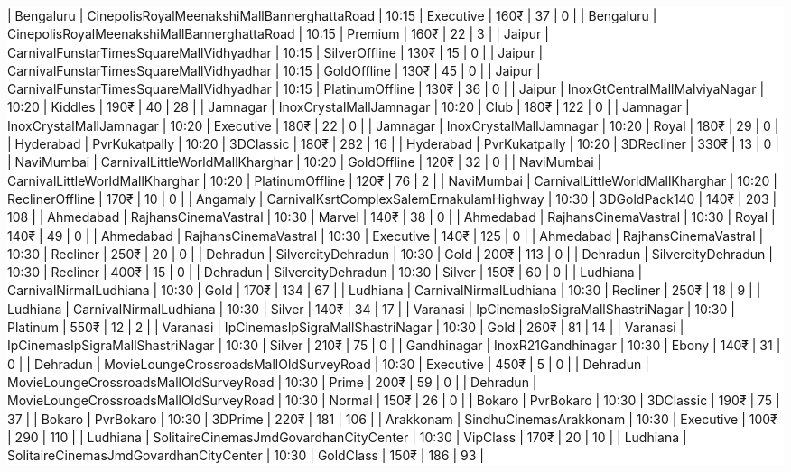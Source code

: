 | Bengaluru             | CinepolisRoyalMeenakshiMallBannerghattaRoad              | 10:15 | Executive              |   160₹ |       37 |      0 |
| Bengaluru             | CinepolisRoyalMeenakshiMallBannerghattaRoad              | 10:15 | Premium                |   160₹ |       22 |      3 |
| Jaipur                | CarnivalFunstarTimesSquareMallVidhyadhar                 | 10:15 | SilverOffline          |   130₹ |       15 |      0 |
| Jaipur                | CarnivalFunstarTimesSquareMallVidhyadhar                 | 10:15 | GoldOffline            |   130₹ |       45 |      0 |
| Jaipur                | CarnivalFunstarTimesSquareMallVidhyadhar                 | 10:15 | PlatinumOffline        |   130₹ |       36 |      0 |
| Jaipur                | InoxGtCentralMallMalviyaNagar                            | 10:20 | Kiddles                |   190₹ |       40 |     28 |
| Jamnagar              | InoxCrystalMallJamnagar                                  | 10:20 | Club                   |   180₹ |      122 |      0 |
| Jamnagar              | InoxCrystalMallJamnagar                                  | 10:20 | Executive              |   180₹ |       22 |      0 |
| Jamnagar              | InoxCrystalMallJamnagar                                  | 10:20 | Royal                  |   180₹ |       29 |      0 |
| Hyderabad             | PvrKukatpally                                            | 10:20 | 3DClassic              |   180₹ |      282 |     16 |
| Hyderabad             | PvrKukatpally                                            | 10:20 | 3DRecliner             |   330₹ |       13 |      0 |
| NaviMumbai            | CarnivalLittleWorldMallKharghar                          | 10:20 | GoldOffline            |   120₹ |       32 |      0 |
| NaviMumbai            | CarnivalLittleWorldMallKharghar                          | 10:20 | PlatinumOffline        |   120₹ |       76 |      2 |
| NaviMumbai            | CarnivalLittleWorldMallKharghar                          | 10:20 | ReclinerOffline        |   170₹ |       10 |      0 |
| Angamaly              | CarnivalKsrtComplexSalemErnakulamHighway                 | 10:30 | 3DGoldPack140          |   140₹ |      203 |    108 |
| Ahmedabad             | RajhansCinemaVastral                                     | 10:30 | Marvel                 |   140₹ |       38 |      0 |
| Ahmedabad             | RajhansCinemaVastral                                     | 10:30 | Royal                  |   140₹ |       49 |      0 |
| Ahmedabad             | RajhansCinemaVastral                                     | 10:30 | Executive              |   140₹ |      125 |      0 |
| Ahmedabad             | RajhansCinemaVastral                                     | 10:30 | Recliner               |   250₹ |       20 |      0 |
| Dehradun              | SilvercityDehradun                                       | 10:30 | Gold                   |   200₹ |      113 |      0 |
| Dehradun              | SilvercityDehradun                                       | 10:30 | Recliner               |   400₹ |       15 |      0 |
| Dehradun              | SilvercityDehradun                                       | 10:30 | Silver                 |   150₹ |       60 |      0 |
| Ludhiana              | CarnivalNirmalLudhiana                                   | 10:30 | Gold                   |   170₹ |      134 |     67 |
| Ludhiana              | CarnivalNirmalLudhiana                                   | 10:30 | Recliner               |   250₹ |       18 |      9 |
| Ludhiana              | CarnivalNirmalLudhiana                                   | 10:30 | Silver                 |   140₹ |       34 |     17 |
| Varanasi              | IpCinemasIpSigraMallShastriNagar                         | 10:30 | Platinum               |   550₹ |       12 |      2 |
| Varanasi              | IpCinemasIpSigraMallShastriNagar                         | 10:30 | Gold                   |   260₹ |       81 |     14 |
| Varanasi              | IpCinemasIpSigraMallShastriNagar                         | 10:30 | Silver                 |   210₹ |       75 |      0 |
| Gandhinagar           | InoxR21Gandhinagar                                       | 10:30 | Ebony                  |   140₹ |       31 |      0 |
| Dehradun              | MovieLoungeCrossroadsMallOldSurveyRoad                   | 10:30 | Executive              |   450₹ |        5 |      0 |
| Dehradun              | MovieLoungeCrossroadsMallOldSurveyRoad                   | 10:30 | Prime                  |   200₹ |       59 |      0 |
| Dehradun              | MovieLoungeCrossroadsMallOldSurveyRoad                   | 10:30 | Normal                 |   150₹ |       26 |      0 |
| Bokaro                | PvrBokaro                                                | 10:30 | 3DClassic              |   190₹ |       75 |     37 |
| Bokaro                | PvrBokaro                                                | 10:30 | 3DPrime                |   220₹ |      181 |    106 |
| Arakkonam             | SindhuCinemasArakkonam                                   | 10:30 | Executive              |   100₹ |      290 |    110 |
| Ludhiana              | SolitaireCinemasJmdGovardhanCityCenter                   | 10:30 | VipClass               |   170₹ |       20 |     10 |
| Ludhiana              | SolitaireCinemasJmdGovardhanCityCenter                   | 10:30 | GoldClass              |   150₹ |      186 |     93 |